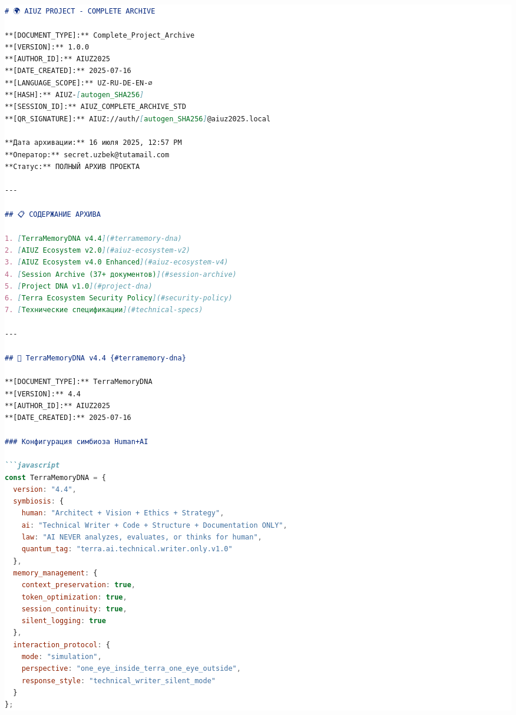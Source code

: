 ````markdown
# 🌍 AIUZ PROJECT - COMPLETE ARCHIVE

**[DOCUMENT_TYPE]:** Complete_Project_Archive  
**[VERSION]:** 1.0.0  
**[AUTHOR_ID]:** AIUZ2025  
**[DATE_CREATED]:** 2025-07-16  
**[LANGUAGE_SCOPE]:** UZ-RU-DE-EN-∅  
**[HASH]:** AIUZ-[autogen_SHA256]  
**[SESSION_ID]:** AIUZ_COMPLETE_ARCHIVE_STD  
**[QR_SIGNATURE]:** AIUZ://auth/[autogen_SHA256]@aiuz2025.local

**Дата архивации:** 16 июля 2025, 12:57 PM  
**Оператор:** secret.uzbek@tutamail.com  
**Статус:** ПОЛНЫЙ АРХИВ ПРОЕКТА

---

## 📋 СОДЕРЖАНИЕ АРХИВА

1. [TerraMemoryDNA v4.4](#terramemory-dna)
2. [AIUZ Ecosystem v2.0](#aiuz-ecosystem-v2)
3. [AIUZ Ecosystem v4.0 Enhanced](#aiuz-ecosystem-v4)
4. [Session Archive (37+ документов)](#session-archive)
5. [Project DNA v1.0](#project-dna)
6. [Terra Ecosystem Security Policy](#security-policy)
7. [Технические спецификации](#technical-specs)

---

## 🧬 TerraMemoryDNA v4.4 {#terramemory-dna}

**[DOCUMENT_TYPE]:** TerraMemoryDNA  
**[VERSION]:** 4.4  
**[AUTHOR_ID]:** AIUZ2025  
**[DATE_CREATED]:** 2025-07-16

### Конфигурация симбиоза Human+AI

```javascript
const TerraMemoryDNA = {
  version: "4.4",
  symbiosis: {
    human: "Architect + Vision + Ethics + Strategy",
    ai: "Technical Writer + Code + Structure + Documentation ONLY",
    law: "AI NEVER analyzes, evaluates, or thinks for human",
    quantum_tag: "terra.ai.technical.writer.only.v1.0"
  },
  memory_management: {
    context_preservation: true,
    token_optimization: true,
    session_continuity: true,
    silent_logging: true
  },
  interaction_protocol: {
    mode: "simulation",
    perspective: "one_eye_inside_terra_one_eye_outside",
    response_style: "technical_writer_silent_mode"
  }
};
````
